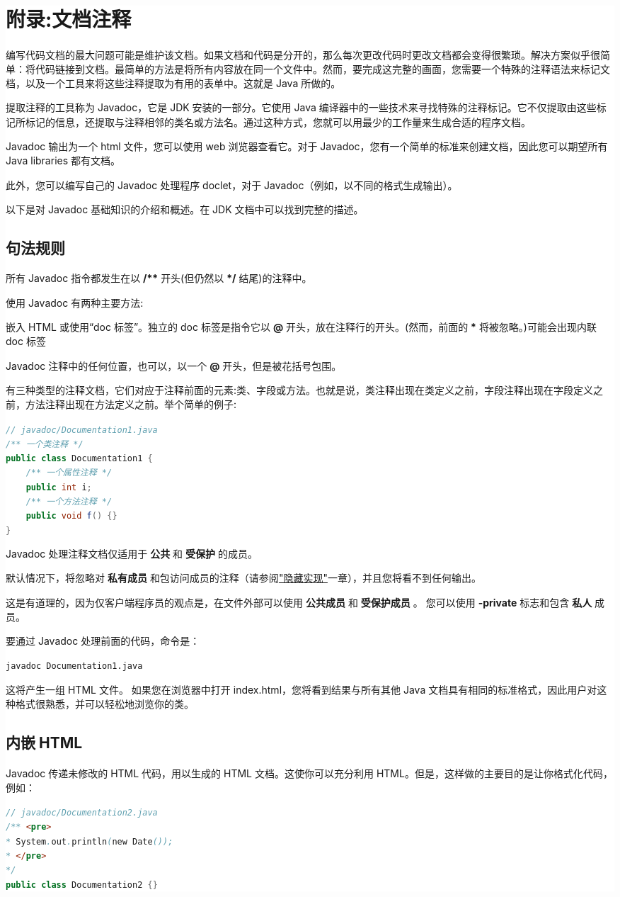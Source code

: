 # 附录:文档注释

编写代码文档的最大问题可能是维护该文档。如果文档和代码是分开的，那么每次更改代码时更改文档都会变得很繁琐。解决方案似乎很简单：将代码链接到文档。最简单的方法是将所有内容放在同一个文件中。然而，要完成这完整的画面，您需要一个特殊的注释语法来标记文档，以及一个工具来将这些注释提取为有用的表单中。这就是 Java 所做的。

提取注释的工具称为 Javadoc，它是 JDK 安装的一部分。它使用 Java 编译器中的一些技术来寻找特殊的注释标记。它不仅提取由这些标记所标记的信息，还提取与注释相邻的类名或方法名。通过这种方式，您就可以用最少的工作量来生成合适的程序文档。

Javadoc 输出为一个 html 文件，您可以使用 web 浏览器查看它。对于 Javadoc，您有一个简单的标准来创建文档，因此您可以期望所有 Java libraries 都有文档。

此外，您可以编写自己的 Javadoc 处理程序 doclet，对于 Javadoc（例如，以不同的格式生成输出）。

以下是对 Javadoc 基础知识的介绍和概述。在 JDK 文档中可以找到完整的描述。

## 句法规则

所有 Javadoc 指令都发生在以 **/\*\*** 开头(但仍然以 **\*/** 结尾)的注释中。

使用 Javadoc 有两种主要方法:

嵌入 HTML 或使用“doc 标签”。独立的 doc 标签是指令它以 **@** 开头，放在注释行的开头。(然而，前面的 **\*** 将被忽略。)可能会出现内联 doc 标签

Javadoc 注释中的任何位置，也可以，以一个 **@** 开头，但是被花括号包围。

有三种类型的注释文档，它们对应于注释前面的元素:类、字段或方法。也就是说，类注释出现在类定义之前，字段注释出现在字段定义之前，方法注释出现在方法定义之前。举个简单的例子:

```java
// javadoc/Documentation1.java
/** 一个类注释 */
public class Documentation1 {
    /** 一个属性注释 */
    public int i;
    /** 一个方法注释 */
    public void f() {}
}

```

Javadoc 处理注释文档仅适用于 **公共** 和 **受保护** 的成员。

默认情况下，将忽略对 **私有成员** 和包访问成员的注释（请参阅["隐藏实现"](/docs/book/07-Implementation-Hiding.md)一章），并且您将看不到任何输出。

这是有道理的，因为仅客户端程序员的观点是，在文件外部可以使用 **公共成员** 和 **受保护成员** 。 您可以使用 **-private** 标志和包含 **私人** 成员。

要通过 Javadoc 处理前面的代码，命令是：

```cmd
javadoc Documentation1.java
```

这将产生一组 HTML 文件。 如果您在浏览器中打开 index.html，您将看到结果与所有其他 Java 文档具有相同的标准格式，因此用户对这种格式很熟悉，并可以轻松地浏览你的类。

## 内嵌 HTML

Javadoc 传递未修改的 HTML 代码，用以生成的 HTML 文档。这使你可以充分利用 HTML。但是，这样做的主要目的是让你格式化代码，例如：

```java
// javadoc/Documentation2.java
/** <pre>
* System.out.println(new Date());
* </pre>
*/
public class Documentation2 {}
```
